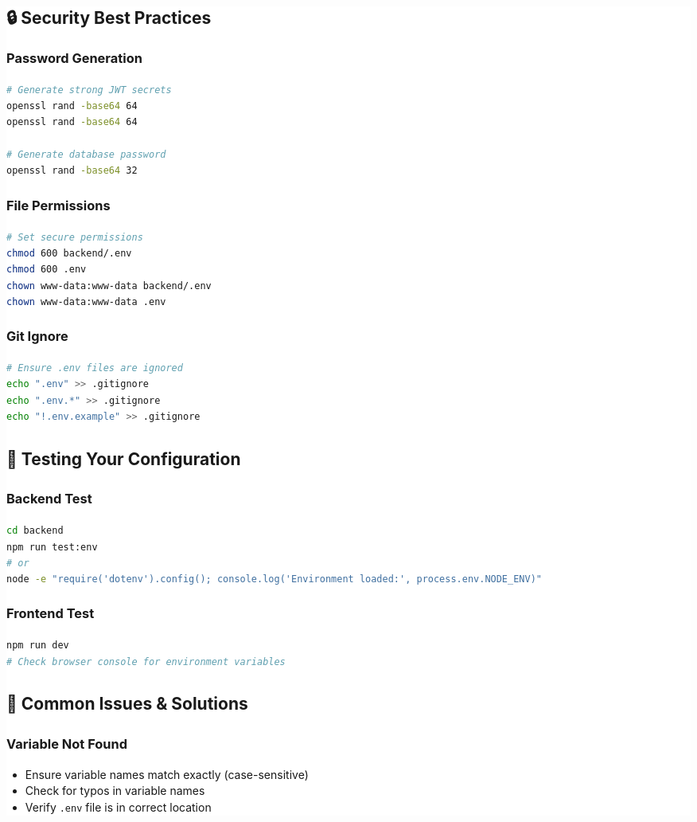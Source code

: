 ## 🔒 **Security Best Practices**

### **Password Generation**
```bash
# Generate strong JWT secrets
openssl rand -base64 64
openssl rand -base64 64

# Generate database password
openssl rand -base64 32
```

### **File Permissions**
```bash
# Set secure permissions
chmod 600 backend/.env
chmod 600 .env
chown www-data:www-data backend/.env
chown www-data:www-data .env
```

### **Git Ignore**
```bash
# Ensure .env files are ignored
echo ".env" >> .gitignore
echo ".env.*" >> .gitignore
echo "!.env.example" >> .gitignore
```

## 🧪 **Testing Your Configuration**

### **Backend Test**
```bash
cd backend
npm run test:env
# or
node -e "require('dotenv').config(); console.log('Environment loaded:', process.env.NODE_ENV)"
```

### **Frontend Test**
```bash
npm run dev
# Check browser console for environment variables
```

## 🚨 **Common Issues & Solutions**

### **Variable Not Found**
- Ensure variable names match exactly (case-sensitive)
- Check for typos in variable names
- Verify `.env` file is in correct location
